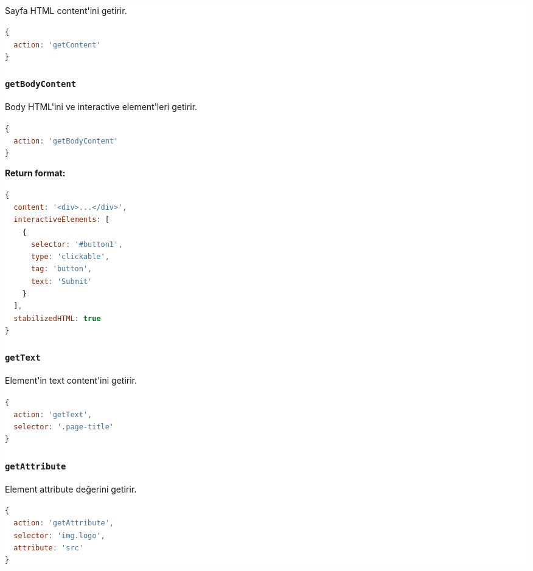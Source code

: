 Sayfa HTML content'ini getirir.

```javascript
{
  action: 'getContent'
}
```

### `getBodyContent`

Body HTML'ini ve interactive element'leri getirir.

```javascript
{
  action: 'getBodyContent'
}
```

**Return format:**
```javascript
{
  content: '<div>...</div>',
  interactiveElements: [
    {
      selector: '#button1',
      type: 'clickable',
      tag: 'button',
      text: 'Submit'
    }
  ],
  stabilizedHTML: true
}
```

### `getText`

Element'in text content'ini getirir.

```javascript
{
  action: 'getText',
  selector: '.page-title'
}
```

### `getAttribute`

Element attribute değerini getirir.

```javascript
{
  action: 'getAttribute',
  selector: 'img.logo',
  attribute: 'src'
}
```
